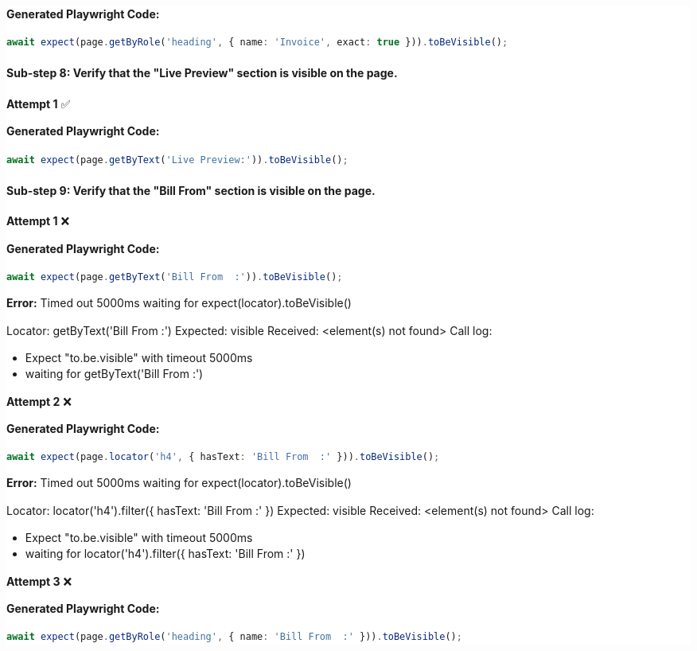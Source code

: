 **Generated Playwright Code:**

```typescript
await expect(page.getByRole('heading', { name: 'Invoice', exact: true })).toBeVisible();
```

#### Sub-step 8: Verify that the "Live Preview" section is visible on the page.

**Attempt 1** ✅

**Generated Playwright Code:**

```typescript
await expect(page.getByText('Live Preview:')).toBeVisible();
```

#### Sub-step 9: Verify that the "Bill From" section is visible on the page.

**Attempt 1** ❌

**Generated Playwright Code:**

```typescript
await expect(page.getByText('Bill From  :')).toBeVisible();
```

**Error:** Timed out 5000ms waiting for expect(locator).toBeVisible()

Locator: getByText('Bill From  :')
Expected: visible
Received: <element(s) not found>
Call log:
  - Expect "to.be.visible" with timeout 5000ms
  - waiting for getByText('Bill From  :')


**Attempt 2** ❌

**Generated Playwright Code:**

```typescript
await expect(page.locator('h4', { hasText: 'Bill From  :' })).toBeVisible();
```

**Error:** Timed out 5000ms waiting for expect(locator).toBeVisible()

Locator: locator('h4').filter({ hasText: 'Bill From  :' })
Expected: visible
Received: <element(s) not found>
Call log:
  - Expect "to.be.visible" with timeout 5000ms
  - waiting for locator('h4').filter({ hasText: 'Bill From  :' })


**Attempt 3** ❌

**Generated Playwright Code:**

```typescript
await expect(page.getByRole('heading', { name: 'Bill From  :' })).toBeVisible();
```
